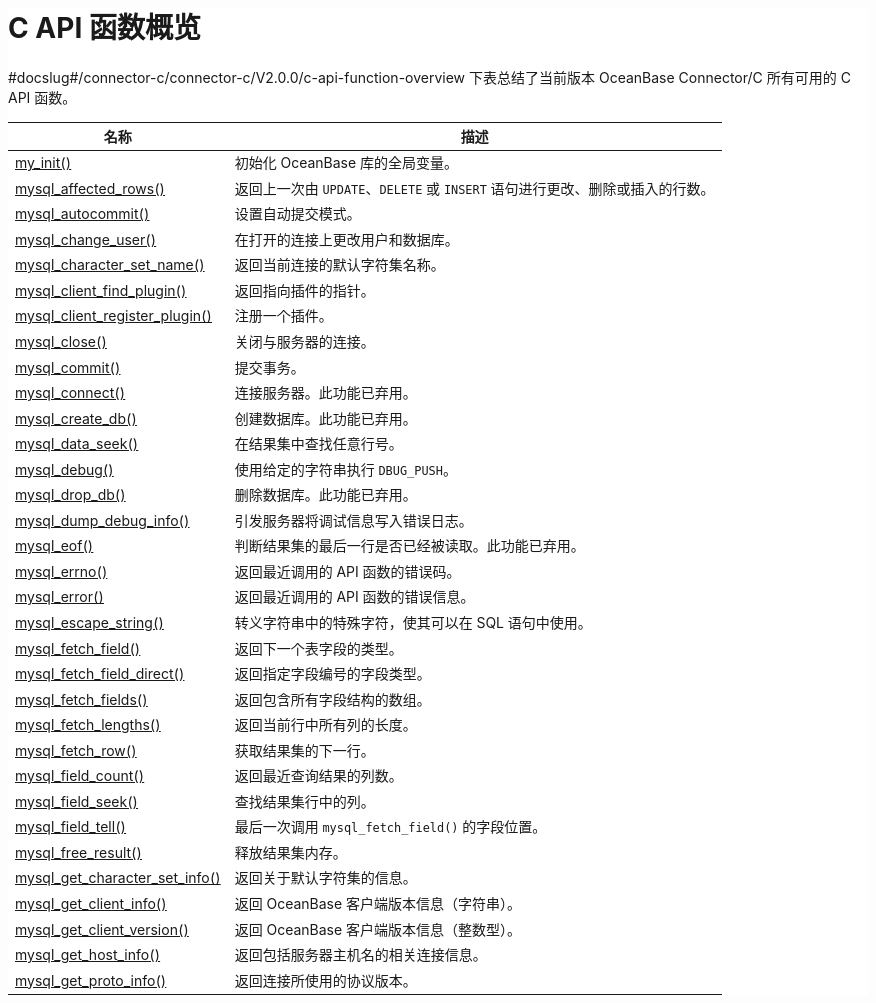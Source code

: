 C API 函数概览 
===============================
#docslug#/connector-c/connector-c/V2.0.0/c-api-function-overview
下表总结了当前版本 OceanBase Connector/C 所有可用的 C API 函数。 


|                                     **名称**                                      |                         **描述**                          |
|---------------------------------------------------------------------------------|---------------------------------------------------------|
| [my_init()](../4.basic-api-functions/2.my_init.md)                        | 初始化 OceanBase 库的全局变量。                                   |
| [mysql_affected_rows()](../4.basic-api-functions/3.mysql_affected_rows.md)            | 返回上一次由 `UPDATE`、`DELETE` 或 `INSERT` 语句进行更改、删除或插入的行数。    |
| [mysql_autocommit()](../4.basic-api-functions/4.mysql_autocommit.md)               | 设置自动提交模式。                                               |
| [mysql_change_user()](../4.basic-api-functions/5.mysql_change_user.md)              | 在打开的连接上更改用户和数据库。                                        |
| [mysql_character_set_name()](../4.basic-api-functions/6.mysql_character_set_name.md)       | 返回当前连接的默认字符集名称。                                         |
| [mysql_client_find_plugin()](../4.basic-api-functions/7.mysql_client_find_plugin.md)       | 返回指向插件的指针。                                              |
| [mysql_client_register_plugin()](../4.basic-api-functions/8.mysql_client_register_plugin.md)   | 注册一个插件。                                                 |
| [mysql_close()](../4.basic-api-functions/9.mysql_close.md)                    | 关闭与服务器的连接。                                              |
| [mysql_commit()](../4.basic-api-functions/10.mysql_commit.md)                   | 提交事务。                                                   |
| [mysql_connect()](../4.basic-api-functions/11.mysql_connect.md)                  | 连接服务器。此功能已弃用。                                           |
| [mysql_create_db()](../4.basic-api-functions/12.mysql_create_db.md)                | 创建数据库。此功能已弃用。                                           |
| [mysql_data_seek()](../4.basic-api-functions/13.mysql_data_seek.md)                | 在结果集中查找任意行号。                                            |
| [mysql_debug()](../4.basic-api-functions/14.mysql_debug.md)                    | 使用给定的字符串执行 `DBUG_PUSH`。                                 |
| [mysql_drop_db()](../4.basic-api-functions/15.mysql_drop_db.md)                  | 删除数据库。此功能已弃用。                                           |
| [mysql_dump_debug_info()](../4.basic-api-functions/16.mysql_dump_debug_info.md)          | 引发服务器将调试信息写入错误日志。                                       |
| [mysql_eof()](../4.basic-api-functions/17.mysql_eof.md)                      | 判断结果集的最后一行是否已经被读取。此功能已弃用。                               |
| [mysql_errno()](../4.basic-api-functions/18.mysql_errno.md)                    | 返回最近调用的 API 函数的错误码。                                     |
| [mysql_error()](../4.basic-api-functions/19.mysql_error.md)                    | 返回最近调用的 API 函数的错误信息。                                    |
| [mysql_escape_string()](../4.basic-api-functions/20.mysql_escape_string.md)            | 转义字符串中的特殊字符，使其可以在 SQL 语句中使用。                            |
| [mysql_fetch_field()](../4.basic-api-functions/21.mysql_fetch_field.md)              | 返回下一个表字段的类型。                                            |
| [mysql_fetch_field_direct()](../4.basic-api-functions/22.mysql_fetch_field_direct.md)       | 返回指定字段编号的字段类型。                                          |
| [mysql_fetch_fields()](../4.basic-api-functions/23.mysql_fetch_fields.md)             | 返回包含所有字段结构的数组。                                          |
| [mysql_fetch_lengths()](../4.basic-api-functions/24.mysql_fetch_lengths.md)            | 返回当前行中所有列的长度。                                           |
| [mysql_fetch_row()](../4.basic-api-functions/25.mysql_fetch_row.md)                | 获取结果集的下一行。                                              |
| [mysql_field_count()](../4.basic-api-functions/26.mysql_field_count.md)              | 返回最近查询结果的列数。                                            |
| [mysql_field_seek()](../4.basic-api-functions/27.mysql_field_seek.md)               | 查找结果集行中的列。                                              |
| [mysql_field_tell()](../4.basic-api-functions/28.mysql_field_tell.md)               | 最后一次调用 `mysql_fetch_field()` 的字段位置。                     |
| [mysql_free_result()](../4.basic-api-functions/29.mysql_free_result.md)              | 释放结果集内存。                                                |
| [mysql_get_character_set_info()](../4.basic-api-functions/30.mysql_get_character_set_info.md)   | 返回关于默认字符集的信息。                                           |
| [mysql_get_client_info()](../4.basic-api-functions/31.mysql_get_client_info.md)          | 返回 OceanBase 客户端版本信息（字符串）。                              |
| [mysql_get_client_version()](../4.basic-api-functions/32.mysql_get_client_version.md)       | 返回 OceanBase 客户端版本信息（整数型）。                              |
| [mysql_get_host_info()](../4.basic-api-functions/33.mysql_get_host_info.md)            | 返回包括服务器主机名的相关连接信息。                                      |
| [mysql_get_proto_info()](../4.basic-api-functions/34.mysql_get_proto_info.md)           | 返回连接所使用的协议版本。                                           |